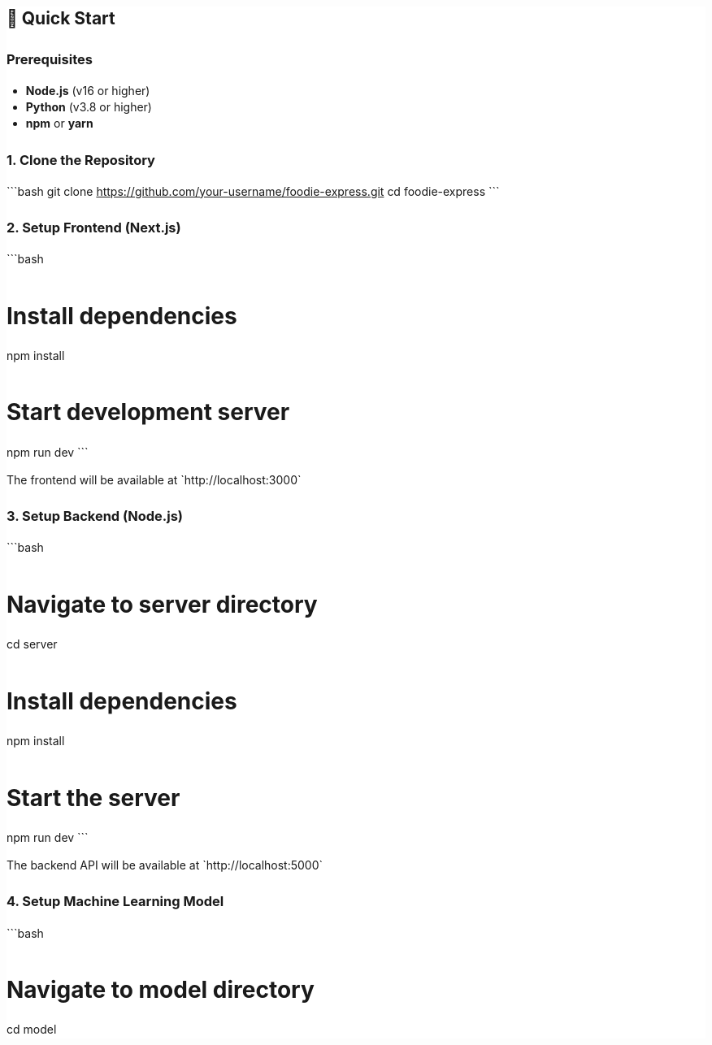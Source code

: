 ## 🚀 Quick Start

### Prerequisites
- **Node.js** (v16 or higher)
- **Python** (v3.8 or higher)
- **npm** or **yarn**

### 1. Clone the Repository
\`\`\`bash
git clone https://github.com/your-username/foodie-express.git
cd foodie-express
\`\`\`

### 2. Setup Frontend (Next.js)
\`\`\`bash
# Install dependencies
npm install

# Start development server
npm run dev
\`\`\`

The frontend will be available at \`http://localhost:3000\`

### 3. Setup Backend (Node.js)
\`\`\`bash
# Navigate to server directory
cd server

# Install dependencies
npm install

# Start the server
npm run dev
\`\`\`

The backend API will be available at \`http://localhost:5000\`

### 4. Setup Machine Learning Model
\`\`\`bash
# Navigate to model directory
cd model
